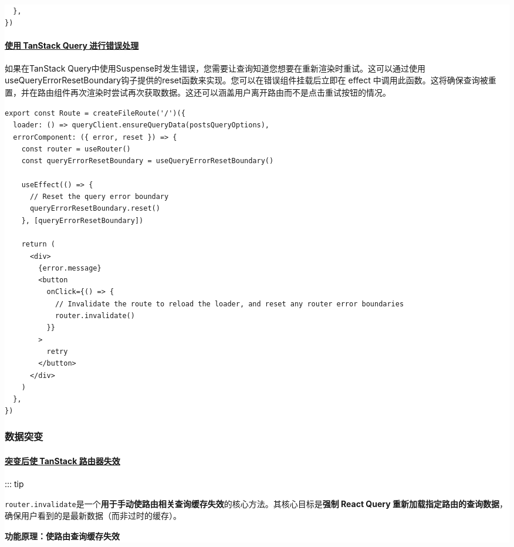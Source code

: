 ```tsx
  },
})
```



#### [使用 TanStack Query 进行错误处理](https://tanstack.com/router/latest/docs/framework/react/guide/external-data-loading#error-handling-with-tanstack-query)

如果在TanStack Query中使用Suspense时发生错误，您需要让查询知道您想要在重新渲染时重试。这可以通过使用useQueryErrorResetBoundary钩子提供的reset函数来实现。您可以在错误组件挂载后立即在 effect 中调用此函数。这将确保查询被重置，并在路由组件再次渲染时尝试再次获取数据。这还可以涵盖用户离开路由而不是点击重试按钮的情况。

```tsx
export const Route = createFileRoute('/')({
  loader: () => queryClient.ensureQueryData(postsQueryOptions),
  errorComponent: ({ error, reset }) => {
    const router = useRouter()
    const queryErrorResetBoundary = useQueryErrorResetBoundary()

    useEffect(() => {
      // Reset the query error boundary
      queryErrorResetBoundary.reset()
    }, [queryErrorResetBoundary])

    return (
      <div>
        {error.message}
        <button
          onClick={() => {
            // Invalidate the route to reload the loader, and reset any router error boundaries
            router.invalidate()
          }}
        >
          retry
        </button>
      </div>
    )
  },
})
```

### **数据突变**

#### [突变后使 TanStack 路由器失效](https://tanstack.com/router/latest/docs/framework/react/guide/data-mutations#invalidating-tanstack-router-after-a-mutation)

::: tip

`router.invalidate`是一个**用于手动使路由相关查询缓存失效**的核心方法。其核心目标是**强制 React Query 重新加载指定路由的查询数据**，确保用户看到的是最新数据（而非过时的缓存）。

**功能原理：使路由查询缓存失效**
